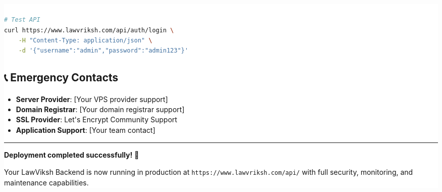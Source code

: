 ```bash

# Test API
curl https://www.lawvriksh.com/api/auth/login \
    -H "Content-Type: application/json" \
    -d '{"username":"admin","password":"admin123"}'
```

## 📞 Emergency Contacts

- **Server Provider**: [Your VPS provider support]
- **Domain Registrar**: [Your domain registrar support]
- **SSL Provider**: Let's Encrypt Community Support
- **Application Support**: [Your team contact]

---

**Deployment completed successfully!** 🎉

Your LawViksh Backend is now running in production at `https://www.lawvriksh.com/api/` with full security, monitoring, and maintenance capabilities. 